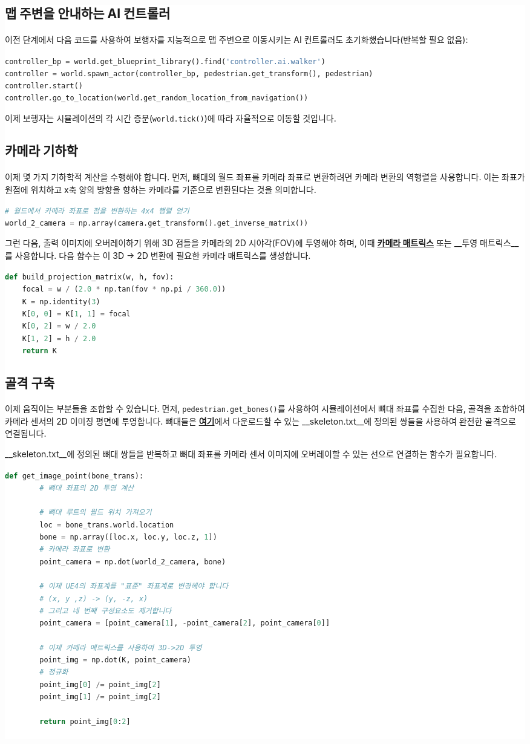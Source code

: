 ## 맵 주변을 안내하는 AI 컨트롤러

이전 단계에서 다음 코드를 사용하여 보행자를 지능적으로 맵 주변으로 이동시키는 AI 컨트롤러도 초기화했습니다(반복할 필요 없음):

```py
controller_bp = world.get_blueprint_library().find('controller.ai.walker')
controller = world.spawn_actor(controller_bp, pedestrian.get_transform(), pedestrian)
controller.start()
controller.go_to_location(world.get_random_location_from_navigation())
```

이제 보행자는 시뮬레이션의 각 시간 증분(`world.tick()`)에 따라 자율적으로 이동할 것입니다.

## 카메라 기하학

이제 몇 가지 기하학적 계산을 수행해야 합니다. 먼저, 뼈대의 월드 좌표를 카메라 좌표로 변환하려면 카메라 변환의 역행렬을 사용합니다. 이는 좌표가 원점에 위치하고 x축 양의 방향을 향하는 카메라를 기준으로 변환된다는 것을 의미합니다.

```py
# 월드에서 카메라 좌표로 점을 변환하는 4x4 행렬 얻기
world_2_camera = np.array(camera.get_transform().get_inverse_matrix())
```

그런 다음, 출력 이미지에 오버레이하기 위해 3D 점들을 카메라의 2D 시야각(FOV)에 투영해야 하며, 이때 [__카메라 매트릭스__](#https://en.wikipedia.org/wiki/Camera_matrix) 또는 __투영 매트릭스__를 사용합니다. 다음 함수는 이 3D -> 2D 변환에 필요한 카메라 매트릭스를 생성합니다.

```py
def build_projection_matrix(w, h, fov):
    focal = w / (2.0 * np.tan(fov * np.pi / 360.0))
    K = np.identity(3)
    K[0, 0] = K[1, 1] = focal
    K[0, 2] = w / 2.0
    K[1, 2] = h / 2.0
    return K
```

## 골격 구축

이제 움직이는 부분들을 조합할 수 있습니다. 먼저, `pedestrian.get_bones()`를 사용하여 시뮬레이션에서 뼈대 좌표를 수집한 다음, 골격을 조합하여 카메라 센서의 2D 이미징 평면에 투영합니다. 뼈대들은 [__여기__](https://carla-assets.s3.us-east-005.backblazeb2.com/fbx/skeleton.txt)에서 다운로드할 수 있는 __skeleton.txt__에 정의된 쌍들을 사용하여 완전한 골격으로 연결됩니다.

__skeleton.txt__에 정의된 뼈대 쌍들을 반복하고 뼈대 좌표를 카메라 센서 이미지에 오버레이할 수 있는 선으로 연결하는 함수가 필요합니다.

```py
def get_image_point(bone_trans):
        # 뼈대 좌표의 2D 투영 계산
        
        # 뼈대 루트의 월드 위치 가져오기
        loc = bone_trans.world.location
        bone = np.array([loc.x, loc.y, loc.z, 1])
        # 카메라 좌표로 변환
        point_camera = np.dot(world_2_camera, bone)

        # 이제 UE4의 좌표계를 "표준" 좌표계로 변경해야 합니다
        # (x, y ,z) -> (y, -z, x)
        # 그리고 네 번째 구성요소도 제거합니다
        point_camera = [point_camera[1], -point_camera[2], point_camera[0]]

        # 이제 카메라 매트릭스를 사용하여 3D->2D 투영
        point_img = np.dot(K, point_camera)
        # 정규화
        point_img[0] /= point_img[2]
        point_img[1] /= point_img[2]

        return point_img[0:2]
    
```